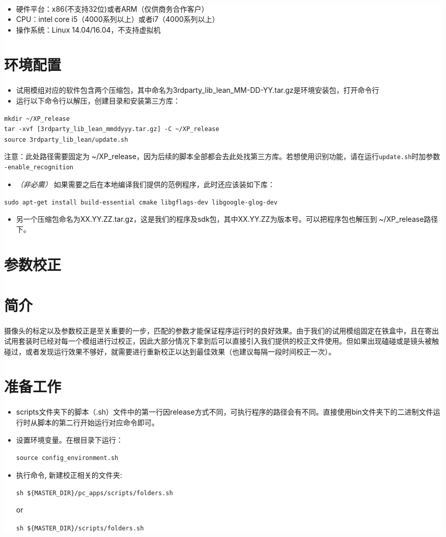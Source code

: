 - 硬件平台：x86(不支持32位)或者ARM（仅供商务合作客户）
- CPU：intel core i5（4000系列以上）或者i7（4000系列以上）
- 操作系统：Linux 14.04/16.04，不支持虚拟机

# 环境配置

- 试用模组对应的软件包含两个压缩包，其中命名为3rdparty_lib_lean_MM-DD-YY.tar.gz是环境安装包，打开命令行
- 运行以下命令行以解压，创建目录和安装第三方库：

```
mkdir ~/XP_release
tar -xvf [3rdparty_lib_lean_mmddyyy.tar.gz] -C ~/XP_release
source 3rdparty_lib_lean/update.sh
```

注意：此处路径需要固定为 ~/XP_release，因为后续的脚本全部都会去此处找第三方库。若想使用识别功能，请在运行`update.sh`时加参数 `-enable_recognition`

- *（非必需）* 如果需要之后在本地编译我们提供的范例程序，此时还应该装如下库：

```
sudo apt-get install build-essential cmake libgflags-dev libgoogle-glog-dev
```

- 另一个压缩包命名为XX.YY.ZZ.tar.gz，这是我们的程序及sdk包，其中XX.YY.ZZ为版本号。可以把程序包也解压到 ~/XP_release路径下。



# 参数校正

# 简介

摄像头的标定以及参数校正是至关重要的一步，匹配的参数才能保证程序运行时的良好效果。由于我们的试用模组固定在铁盒中，且在寄出试用套装时已经对每一个模组进行过校正，因此大部分情况下拿到后可以直接引入我们提供的校正文件使用。但如果出现磕碰或是镜头被触碰过，或者发现运行效果不够好，就需要进行重新校正以达到最佳效果（也建议每隔一段时间校正一次）。

# 准备工作

- scripts文件夹下的脚本（.sh）文件中的第一行因release方式不同，可执行程序的路径会有不同。直接使用bin文件夹下的二进制文件运行时从脚本的第二行开始运行对应命令即可。

- 设置环境变量。在根目录下运行：

  ```
  source config_environment.sh
  ```

- 执行命令, 新建校正相关的文件夹:

  ```
  sh ${MASTER_DIR}/pc_apps/scripts/folders.sh
  ```

  or

  ```
  sh ${MASTER_DIR}/scripts/folders.sh
  ```
